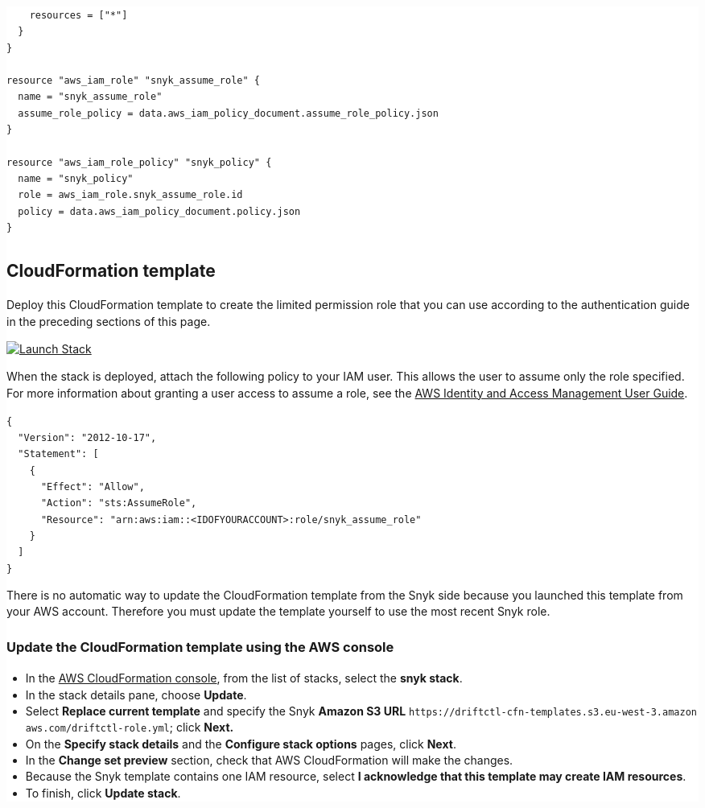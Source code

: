 ```
    resources = ["*"]
  }
}

resource "aws_iam_role" "snyk_assume_role" {
  name = "snyk_assume_role"
  assume_role_policy = data.aws_iam_policy_document.assume_role_policy.json
}

resource "aws_iam_role_policy" "snyk_policy" {
  name = "snyk_policy"
  role = aws_iam_role.snyk_assume_role.id
  policy = data.aws_iam_policy_document.policy.json
}
```

## ​CloudFormation template <a href="#cloudformation-template" id="cloudformation-template"></a>

Deploy this CloudFormation template to create the limited permission role that you can use according to the authentication guide in the preceding sections of this page.

[![Launch Stack](https://cdn.rawgit.com/buildkite/cloudformation-launch-stack-button-svg/master/launch-stack.svg)](https://console.aws.amazon.com/cloudformation/home?#/stacks/quickcreate?stackName=driftctl-stack\&templateURL=https://driftctl-cfn-templates.s3.eu-west-3.amazonaws.com/driftctl-role.yml)

When the stack is deployed, attach the following policy to your IAM user. This allows the user to assume only the role specified. For more information about granting a user access to assume a role, see the [AWS Identity and Access Management User Guide](https://docs.aws.amazon.com/IAM/latest/UserGuide/id_roles_use_permissions-to-switch.html).

```
{
  "Version": "2012-10-17",
  "Statement": [
    {
      "Effect": "Allow",
      "Action": "sts:AssumeRole",
      "Resource": "arn:aws:iam::<IDOFYOURACCOUNT>:role/snyk_assume_role"
    }
  ]
}
```

There is no automatic way to update the CloudFormation template from the Snyk side because you launched this template from your AWS account. Therefore you must update the template yourself to use the most recent Snyk role.

### Update the CloudFormation template using the AWS console

* In the [AWS CloudFormation console](https://console.aws.amazon.com/cloudformation), from the list of stacks, select the **snyk stack**.
* In the stack details pane, choose **Update**.
* Select **Replace current template** and specify the Snyk **Amazon S3 URL** `https://driftctl-cfn-templates.s3.eu-west-3.amazonaws.com/driftctl-role.yml`; click **Next.**
* On the **Specify stack details** and the **Configure stack options** pages, click **Next**.
* In the **Change set preview** section, check that AWS CloudFormation will make the changes.
* Because the Snyk template contains one IAM resource, select **I acknowledge that this template may create IAM resources**.
* To finish, click **Update stack**.

